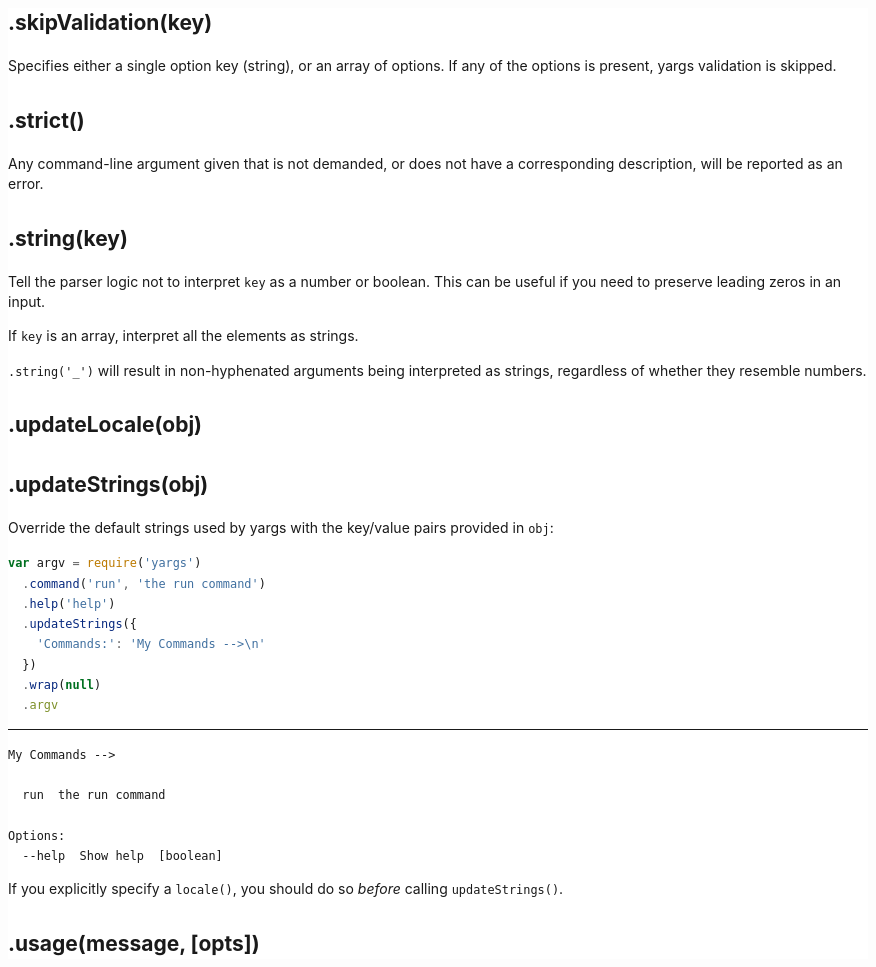 <a name="skipValidation"></a>.skipValidation(key)
-----------------

Specifies either a single option key (string), or an array of options.
If any of the options is present, yargs validation is skipped.

.strict()
---------

Any command-line argument given that is not demanded, or does not have a
corresponding description, will be reported as an error.

<a name="string"></a>.string(key)
------------

Tell the parser logic not to interpret `key` as a number or boolean.
This can be useful if you need to preserve leading zeros in an input.

If `key` is an array, interpret all the elements as strings.

`.string('_')` will result in non-hyphenated arguments being interpreted as strings,
regardless of whether they resemble numbers.

.updateLocale(obj)
------------------
.updateStrings(obj)
------------------

Override the default strings used by yargs with the key/value
pairs provided in `obj`:

```js
var argv = require('yargs')
  .command('run', 'the run command')
  .help('help')
  .updateStrings({
    'Commands:': 'My Commands -->\n'
  })
  .wrap(null)
  .argv
```

***

```shell
My Commands -->

  run  the run command

Options:
  --help  Show help  [boolean]
```

If you explicitly specify a `locale()`, you should do so *before* calling
`updateStrings()`.

.usage(message, [opts])
---------------------


[travis-url]: https://travis-ci.org/yargs/yargs
[travis-image]: https://img.shields.io/travis/yargs/yargs/master.svg
[coveralls-url]: https://coveralls.io/github/yargs/yargs
[coveralls-image]: https://img.shields.io/coveralls/yargs/yargs.svg
[npm-url]: https://www.npmjs.com/package/yargs
[npm-image]: https://img.shields.io/npm/v/yargs.svg
[windows-url]: https://ci.appveyor.com/project/bcoe/yargs-ljwvf
[windows-image]: https://img.shields.io/appveyor/ci/bcoe/yargs-ljwvf/master.svg?label=Windows%20Tests
[standard-image]: https://img.shields.io/badge/code%20style-standard-brightgreen.svg
[standard-url]: http://standardjs.com/
[standard-version-image]: https://img.shields.io/badge/release-standard%20version-brightgreen.svg
[standard-version-url]: https://github.com/conventional-changelog/standard-version
[conventional-commits-image]: https://img.shields.io/badge/Conventional%20Commits-1.0.0-yellow.svg
[conventional-commits-url]: https://conventionalcommits.org/
[gitter-image]: https://img.shields.io/gitter/room/nwjs/nw.js.svg?maxAge=2592000
[gitter-url]: https://gitter.im/yargs/Lobby?utm_source=share-link&utm_medium=link&utm_campaign=share-link